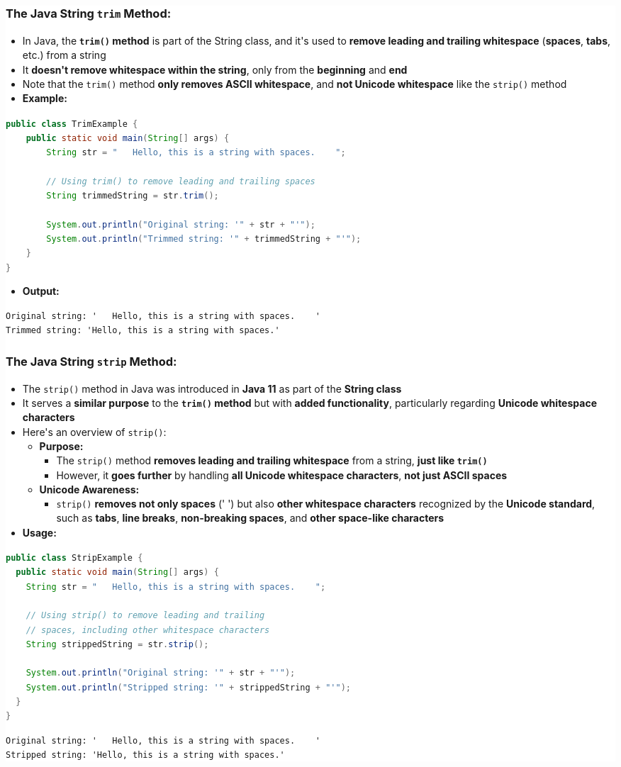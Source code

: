### The Java String `trim` Method:
* In Java, the **`trim()` method** is part of the String class, and it's used to **remove leading and trailing
  whitespace** (**spaces**, **tabs**, etc.) from a string
* It **doesn't remove whitespace within the string**, only from the **beginning** and **end**
* Note that the `trim()` method **only removes ASCII whitespace**, and **not Unicode whitespace** like the `strip()`
  method
* **Example:**
```java
public class TrimExample {
    public static void main(String[] args) {
        String str = "   Hello, this is a string with spaces.    ";

        // Using trim() to remove leading and trailing spaces
        String trimmedString = str.trim();
        
        System.out.println("Original string: '" + str + "'");
        System.out.println("Trimmed string: '" + trimmedString + "'");
    }
}
```
* **Output:**
```
Original string: '   Hello, this is a string with spaces.    '
Trimmed string: 'Hello, this is a string with spaces.'
```

### The Java String `strip` Method:
* The `strip()` method in Java was introduced in **Java 11** as part of the **String class**
* It serves a **similar purpose** to the **`trim()` method** but with **added functionality**, particularly regarding
  **Unicode whitespace characters**
* Here's an overview of `strip()`:
    * **Purpose:**
        * The `strip()` method **removes leading and trailing whitespace** from a string, **just like `trim()`**
        * However, it **goes further** by handling **all Unicode whitespace characters**, **not just ASCII spaces**
    * **Unicode Awareness:**
        * `strip()` **removes not only spaces** (' ') but also **other whitespace characters** recognized by the **Unicode
          standard**, such as **tabs**, **line breaks**, **non-breaking spaces**, and **other space-like characters**
* **Usage:**
```java
public class StripExample {
  public static void main(String[] args) {
    String str = "   Hello, this is a string with spaces.    ";
  
    // Using strip() to remove leading and trailing 
    // spaces, including other whitespace characters
    String strippedString = str.strip();
    
    System.out.println("Original string: '" + str + "'");
    System.out.println("Stripped string: '" + strippedString + "'");
  }
}
```
```
Original string: '   Hello, this is a string with spaces.    '
Stripped string: 'Hello, this is a string with spaces.'
```
